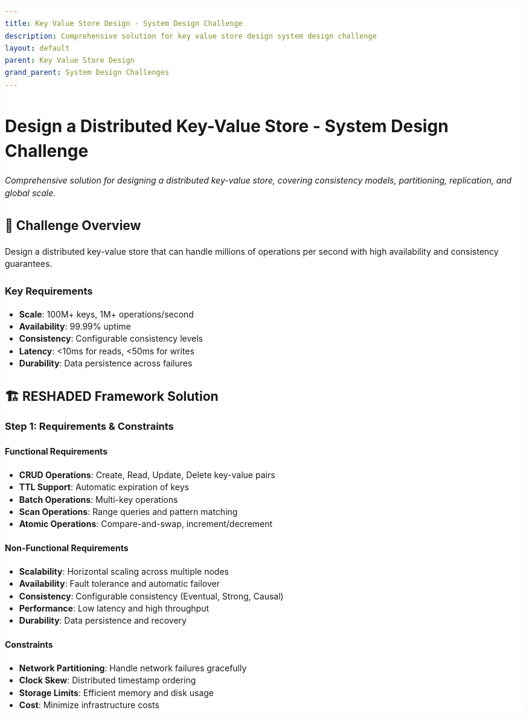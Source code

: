 ```yaml
---
title: Key Value Store Design - System Design Challenge
description: Comprehensive solution for key value store design system design challenge
layout: default
parent: Key Value Store Design
grand_parent: System Design Challenges
---
```


# Design a Distributed Key-Value Store - System Design Challenge

*Comprehensive solution for designing a distributed key-value store, covering consistency models, partitioning, replication, and global scale.*

## 🎯 **Challenge Overview**

Design a distributed key-value store that can handle millions of operations per second with high availability and consistency guarantees.

### **Key Requirements**
- **Scale**: 100M+ keys, 1M+ operations/second
- **Availability**: 99.99% uptime
- **Consistency**: Configurable consistency levels
- **Latency**: <10ms for reads, <50ms for writes
- **Durability**: Data persistence across failures

## 🏗️ **RESHADED Framework Solution**

### **Step 1: Requirements & Constraints**

#### **Functional Requirements**
- **CRUD Operations**: Create, Read, Update, Delete key-value pairs
- **TTL Support**: Automatic expiration of keys
- **Batch Operations**: Multi-key operations
- **Scan Operations**: Range queries and pattern matching
- **Atomic Operations**: Compare-and-swap, increment/decrement

#### **Non-Functional Requirements**
- **Scalability**: Horizontal scaling across multiple nodes
- **Availability**: Fault tolerance and automatic failover
- **Consistency**: Configurable consistency (Eventual, Strong, Causal)
- **Performance**: Low latency and high throughput
- **Durability**: Data persistence and recovery

#### **Constraints**
- **Network Partitioning**: Handle network failures gracefully
- **Clock Skew**: Distributed timestamp ordering
- **Storage Limits**: Efficient memory and disk usage
- **Cost**: Minimize infrastructure costs
